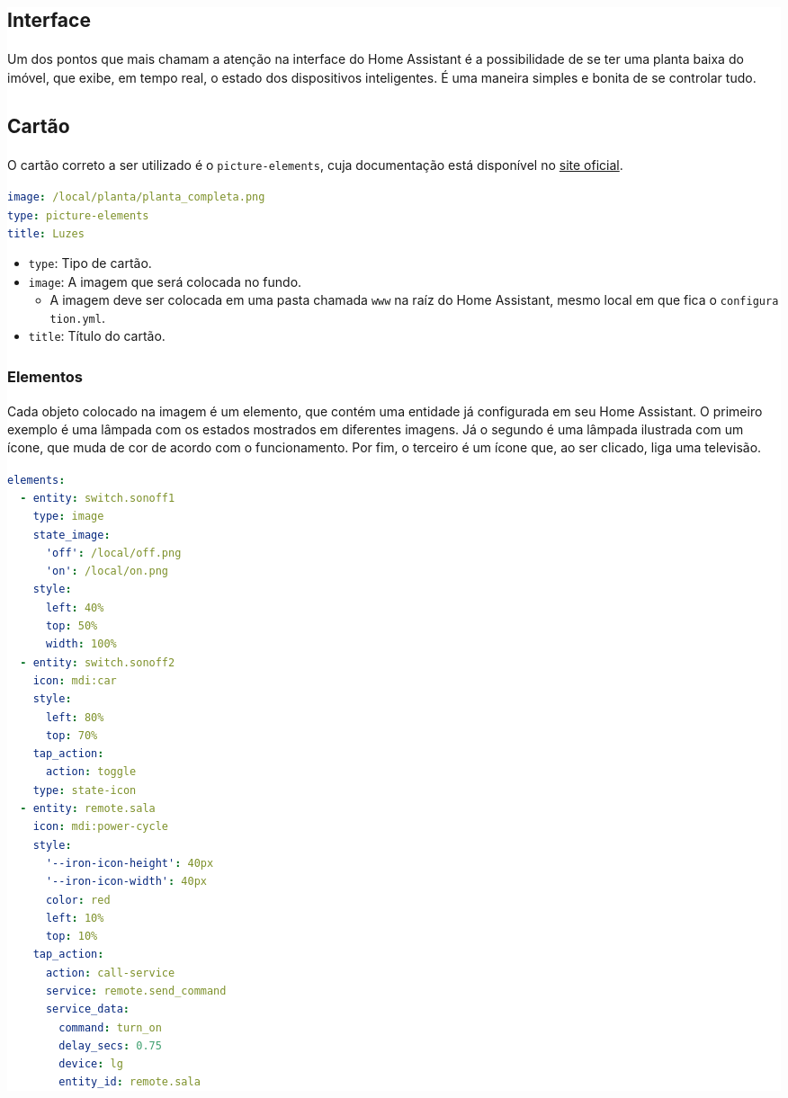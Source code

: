## Interface

Um dos pontos que mais chamam a atenção na interface do Home Assistant é a possibilidade de se ter uma planta baixa do imóvel, que exibe, em tempo real, o estado dos dispositivos inteligentes. É uma maneira simples e bonita de se controlar tudo.

## Cartão

O cartão correto a ser utilizado é o `picture-elements`, cuja documentação está disponível no [site oficial](https://www.home-assistant.io/lovelace/picture-elements/).

```yaml
image: /local/planta/planta_completa.png
type: picture-elements
title: Luzes
```

* `type`: Tipo de cartão.
* `image`: A imagem que será colocada no fundo.
  * A imagem deve ser colocada em uma pasta chamada `www` na raíz do Home Assistant, mesmo local em que fica o `configuration.yml`.
* `title`: Título do cartão.

### Elementos

Cada objeto colocado na imagem é um elemento, que contém uma entidade já configurada em seu Home Assistant. O primeiro exemplo é uma lâmpada com os estados mostrados em diferentes imagens. Já o segundo é uma lâmpada ilustrada com um ícone, que muda de cor de acordo com o funcionamento. Por fim, o terceiro é um ícone que, ao ser clicado, liga uma televisão.

```yaml
elements:
  - entity: switch.sonoff1
    type: image
    state_image:
      'off': /local/off.png
      'on': /local/on.png
    style:
      left: 40%
      top: 50%
      width: 100%
  - entity: switch.sonoff2
    icon: mdi:car
    style:
      left: 80%
      top: 70%
    tap_action:
      action: toggle
    type: state-icon
  - entity: remote.sala
    icon: mdi:power-cycle
    style:
      '--iron-icon-height': 40px
      '--iron-icon-width': 40px
      color: red
      left: 10%
      top: 10%
    tap_action:
      action: call-service
      service: remote.send_command
      service_data:
        command: turn_on
        delay_secs: 0.75
        device: lg
        entity_id: remote.sala
```